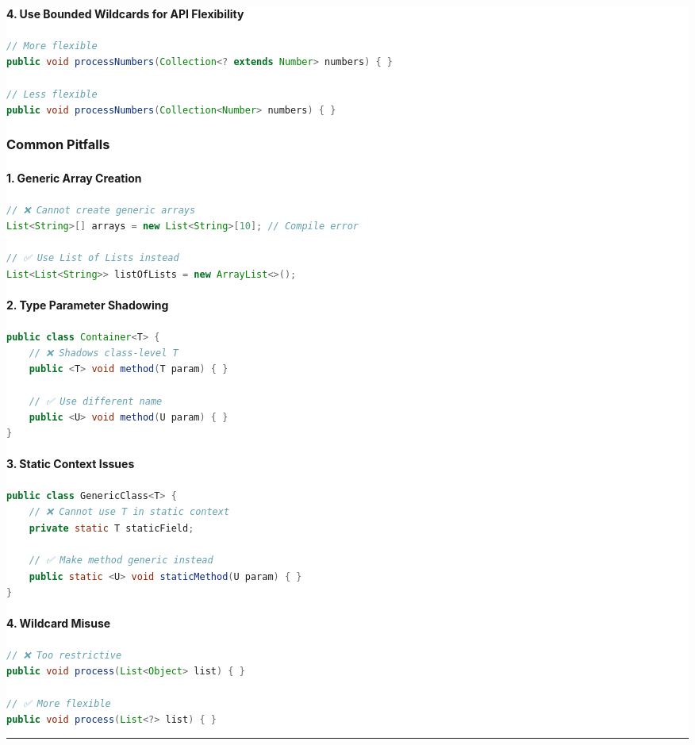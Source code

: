 #### 4. **Use Bounded Wildcards for API Flexibility**
```java
// More flexible
public void processNumbers(Collection<? extends Number> numbers) { }

// Less flexible
public void processNumbers(Collection<Number> numbers) { }
```

### Common Pitfalls

#### 1. **Generic Array Creation**
```java
// ❌ Cannot create generic arrays
List<String>[] arrays = new List<String>[10]; // Compile error

// ✅ Use List of Lists instead
List<List<String>> listOfLists = new ArrayList<>();
```

#### 2. **Type Parameter Shadowing**
```java
public class Container<T> {
    // ❌ Shadows class-level T
    public <T> void method(T param) { }
    
    // ✅ Use different name
    public <U> void method(U param) { }
}
```

#### 3. **Static Context Issues**
```java
public class GenericClass<T> {
    // ❌ Cannot use T in static context
    private static T staticField;
    
    // ✅ Make method generic instead
    public static <U> void staticMethod(U param) { }
}
```

#### 4. **Wildcard Misuse**
```java
// ❌ Too restrictive
public void process(List<Object> list) { }

// ✅ More flexible
public void process(List<?> list) { }
```

---
